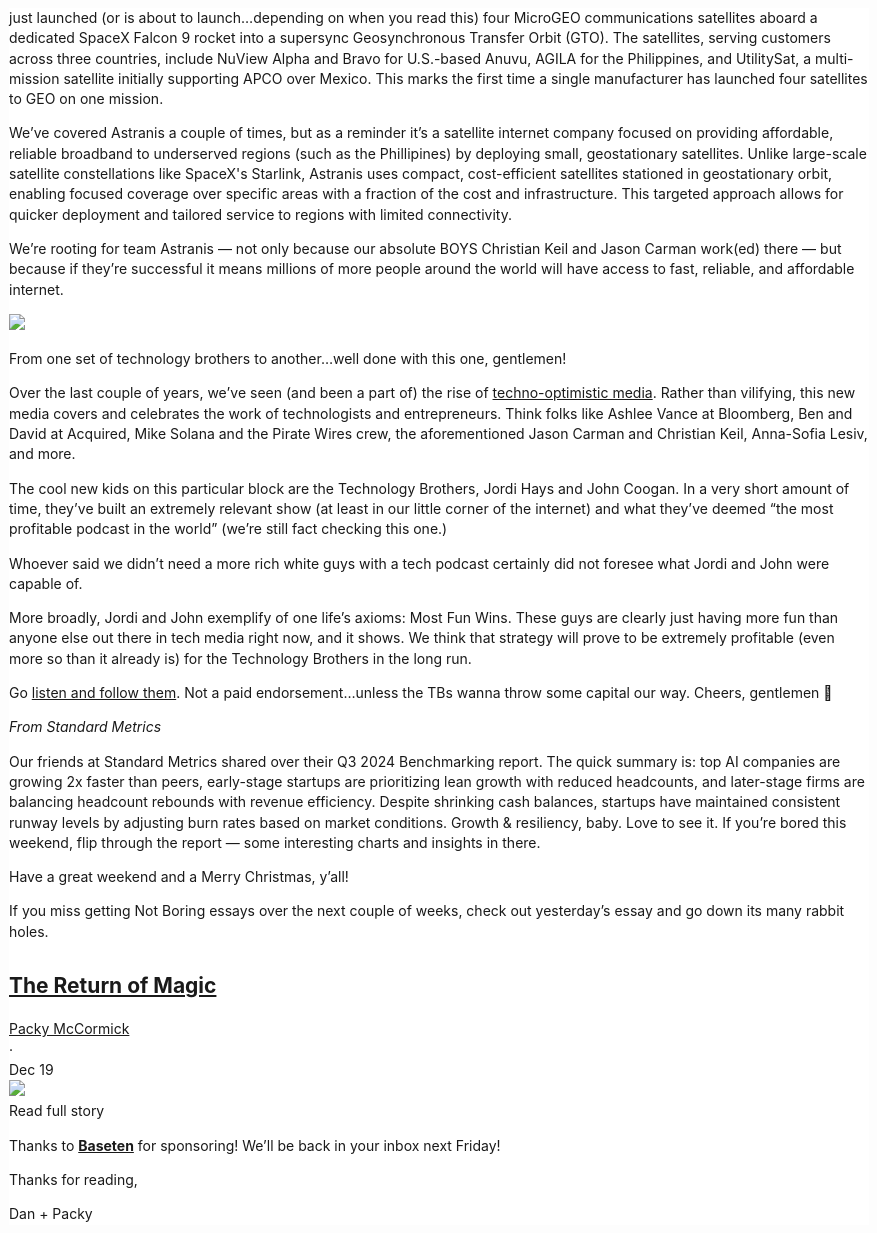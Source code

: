 just launched (or is about to launch…depending on when you read this) four MicroGEO communications satellites aboard a dedicated SpaceX Falcon 9 rocket into a supersync Geosynchronous Transfer Orbit (GTO). The satellites, serving customers across three countries, include NuView Alpha and Bravo for U.S.-based Anuvu, AGILA for the Philippines, and UtilitySat, a multi-mission satellite initially supporting APCO over Mexico. This marks the first time a single manufacturer has launched four satellites to GEO on one mission.</p><p>We’ve covered Astranis a couple of times, but as a reminder it’s a satellite internet company focused on providing affordable, reliable broadband to underserved regions (such as the Phillipines) by deploying small, geostationary satellites. Unlike large-scale satellite constellations like SpaceX's Starlink, Astranis uses compact, cost-efficient satellites stationed in geostationary orbit, enabling focused coverage over specific areas with a fraction of the cost and infrastructure. This targeted approach allows for quicker deployment and tailored service to regions with limited connectivity.</p><p>We’re rooting for team Astranis — not only because our absolute BOYS Christian Keil and Jason Carman work(ed) there — but because if they’re successful it means millions of more people around the world will have access to fast, reliable, and affordable internet.</p><a href="https://substack.com/redirect/ef53bd7e-f923-44ec-9170-4d4a72eaac95?j=eyJ1IjoiOXAwZ3QifQ.gb8J5T7GnA_ZlNuaMZjmlXXepKbqOsa8-6m8ExkRNpU"><img src="https://substackcdn.com/image/youtube/w_728,c_limit/l_youtube_play_qyqt8q,w_120/On3SXnMe5bI"></a><p>From one set of technology brothers to another…well done with this one, gentlemen!</p><p><span>Over the last couple of years, we’ve seen (and been a part of) the rise of </span><a href="https://substack.com/redirect/046407da-f112-4a95-bf38-fa426d0329a5?j=eyJ1IjoiOXAwZ3QifQ.gb8J5T7GnA_ZlNuaMZjmlXXepKbqOsa8-6m8ExkRNpU">techno-optimistic media</a><span>. Rather than vilifying, this new media covers and celebrates the work of technologists and entrepreneurs. Think folks like Ashlee Vance at Bloomberg, Ben and David at Acquired, Mike Solana and the Pirate Wires crew, the aforementioned Jason Carman and Christian Keil, Anna-Sofia Lesiv, and more.</span></p><p>The cool new kids on this particular block are the Technology Brothers, Jordi Hays and John Coogan. In a very short amount of time, they’ve built an extremely relevant show (at least in our little corner of the internet) and what they’ve deemed “the most profitable podcast in the world” (we’re still fact checking this one.) </p><p>Whoever said we didn’t need a more rich white guys with a tech podcast certainly did not foresee what Jordi and John were capable of.</p><p>More broadly, Jordi and John exemplify of one life’s axioms: Most Fun Wins. These guys are clearly just having more fun than anyone else out there in tech media right now, and it shows. We think that strategy will prove to be extremely profitable (even more so than it already is) for the Technology Brothers in the long run.</p><p><span>Go </span><a href="https://substack.com/redirect/69e8ad92-3a31-4803-a52b-8db1dc1d4008?j=eyJ1IjoiOXAwZ3QifQ.gb8J5T7GnA_ZlNuaMZjmlXXepKbqOsa8-6m8ExkRNpU">listen and follow them</a><span>. Not a paid endorsement…unless the TBs wanna throw some capital our way. Cheers, gentlemen 🍾</span></p><p><em>From Standard Metrics</em></p><p>Our friends at Standard Metrics shared over their Q3 2024 Benchmarking report. The quick summary is: top AI companies are growing 2x faster than peers, early-stage startups are prioritizing lean growth with reduced headcounts, and later-stage firms are balancing headcount rebounds with revenue efficiency. Despite shrinking cash balances, startups have maintained consistent runway levels by adjusting burn rates based on market conditions. Growth &amp; resiliency, baby. Love to see it. If you’re bored this weekend, flip through the report — some interesting charts and insights in there.</p><p>Have a great weekend and a Merry Christmas, y’all!</p><p>If you miss getting Not Boring essays over the next couple of weeks, check out yesterday’s essay and go down its many rabbit holes.</p><div><a href="https://substack.com/redirect/3b8566c9-e8b1-42d0-9c39-4497ad500cab?j=eyJ1IjoiOXAwZ3QifQ.gb8J5T7GnA_ZlNuaMZjmlXXepKbqOsa8-6m8ExkRNpU"><h2>The Return of Magic</h2></a><div><a href="https://substack.com/profile/2417812-packy-mccormick">Packy McCormick</a></div><div>·</div><div>Dec 19</div><div><a href="https://substack.com/redirect/3b8566c9-e8b1-42d0-9c39-4497ad500cab?j=eyJ1IjoiOXAwZ3QifQ.gb8J5T7GnA_ZlNuaMZjmlXXepKbqOsa8-6m8ExkRNpU"><picture><source><img src="https://substackcdn.com/image/fetch/w_848%2Ch_424%2Cc_fill%2Cf_auto%2Cq_auto:good%2Cfl_progressive:steep%2Cg_auto/https%3A%2F%2Fsubstack-post-media.s3.amazonaws.com%2Fpublic%2Fimages%2Ff5b83a99-71ce-4e25-a33e-23a17fce0879_1200x600.png"></source></picture></a></div><span>Read full story</span></div><p><span>Thanks to </span><strong><a href="https://substack.com/redirect/91531afd-0e85-46ca-aa31-6ae2d99d270c?j=eyJ1IjoiOXAwZ3QifQ.gb8J5T7GnA_ZlNuaMZjmlXXepKbqOsa8-6m8ExkRNpU">Baseten</a></strong><span> for sponsoring! We’ll be back in your inbox next Friday!</span></p><p>Thanks for reading,</p><p>Dan + Packy</p></div>
